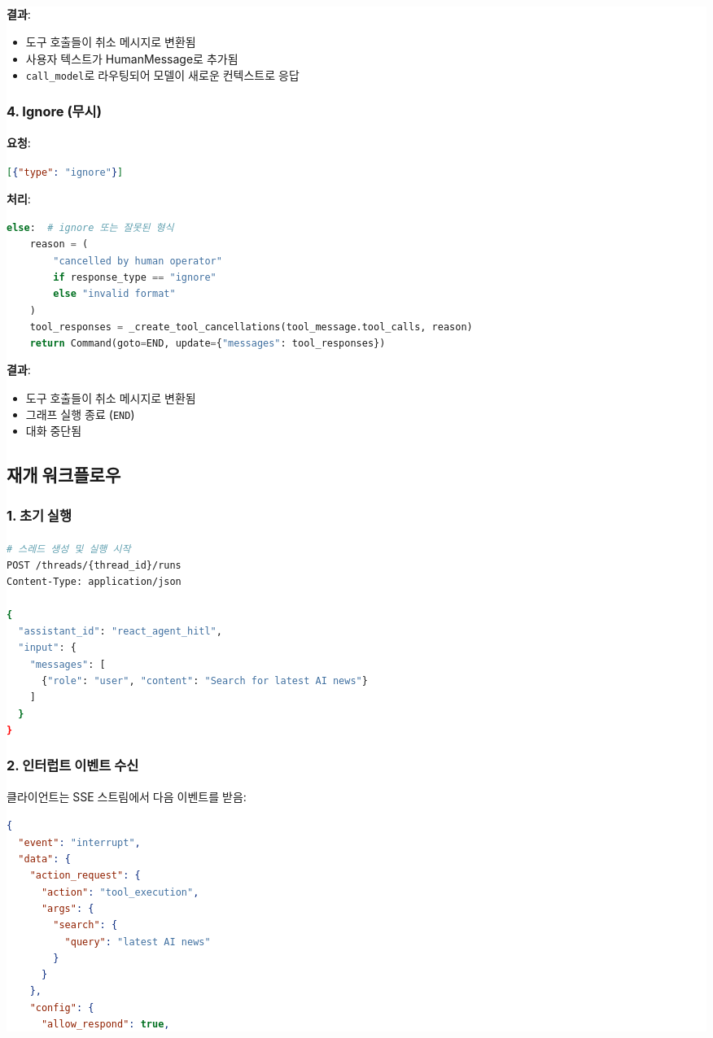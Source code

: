 **결과**:
- 도구 호출들이 취소 메시지로 변환됨
- 사용자 텍스트가 HumanMessage로 추가됨
- `call_model`로 라우팅되어 모델이 새로운 컨텍스트로 응답

### 4. Ignore (무시)

**요청**:
```json
[{"type": "ignore"}]
```

**처리**:
```python
else:  # ignore 또는 잘못된 형식
    reason = (
        "cancelled by human operator"
        if response_type == "ignore"
        else "invalid format"
    )
    tool_responses = _create_tool_cancellations(tool_message.tool_calls, reason)
    return Command(goto=END, update={"messages": tool_responses})
```

**결과**:
- 도구 호출들이 취소 메시지로 변환됨
- 그래프 실행 종료 (`END`)
- 대화 중단됨

## 재개 워크플로우

### 1. 초기 실행

```bash
# 스레드 생성 및 실행 시작
POST /threads/{thread_id}/runs
Content-Type: application/json

{
  "assistant_id": "react_agent_hitl",
  "input": {
    "messages": [
      {"role": "user", "content": "Search for latest AI news"}
    ]
  }
}
```

### 2. 인터럽트 이벤트 수신

클라이언트는 SSE 스트림에서 다음 이벤트를 받음:

```json
{
  "event": "interrupt",
  "data": {
    "action_request": {
      "action": "tool_execution",
      "args": {
        "search": {
          "query": "latest AI news"
        }
      }
    },
    "config": {
      "allow_respond": true,
```